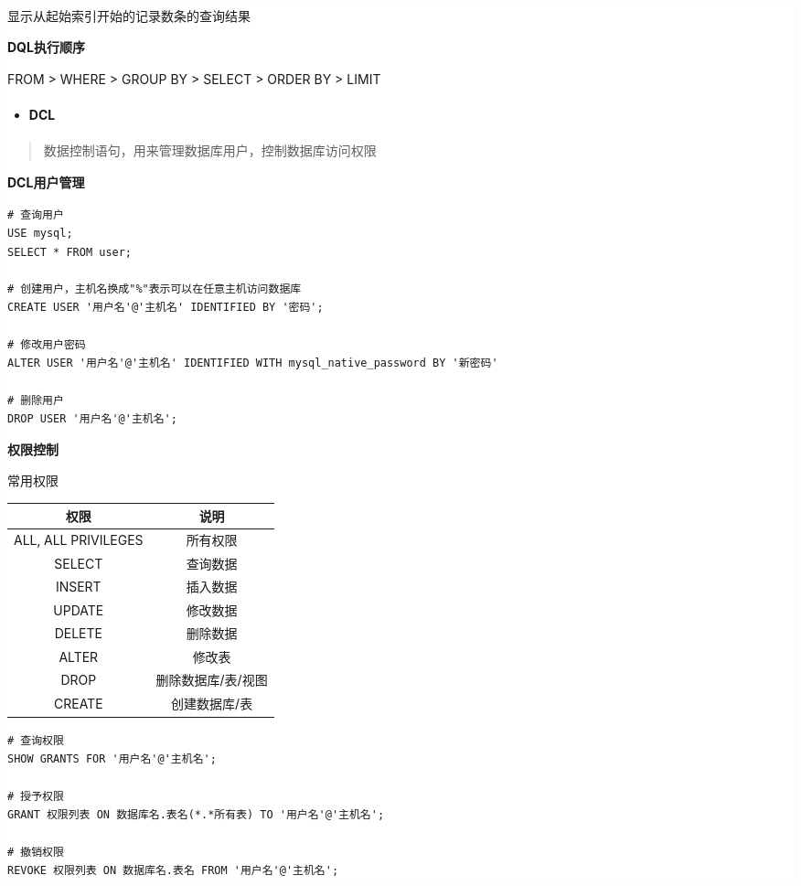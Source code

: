 显示从起始索引开始的记录数条的查询结果

**DQL执行顺序**

FROM > WHERE > GROUP BY > SELECT > ORDER BY > LIMIT

* #### DCL

> 数据控制语句，用来管理数据库用户，控制数据库访问权限

**DCL用户管理**

```mysql
# 查询用户
USE mysql;
SELECT * FROM user;

# 创建用户，主机名换成"%"表示可以在任意主机访问数据库
CREATE USER '用户名'@'主机名' IDENTIFIED BY '密码';

# 修改用户密码
ALTER USER '用户名'@'主机名' IDENTIFIED WITH mysql_native_password BY '新密码'

# 删除用户
DROP USER '用户名'@'主机名';
```

**权限控制**

常用权限

|        权限         |        说明        |
| :-----------------: | :----------------: |
| ALL, ALL PRIVILEGES |      所有权限      |
|       SELECT        |      查询数据      |
|       INSERT        |      插入数据      |
|       UPDATE        |      修改数据      |
|       DELETE        |      删除数据      |
|        ALTER        |       修改表       |
|        DROP         | 删除数据库/表/视图 |
|       CREATE        |   创建数据库/表    |

```mysql
# 查询权限
SHOW GRANTS FOR '用户名'@'主机名';

# 授予权限
GRANT 权限列表 ON 数据库名.表名(*.*所有表) TO '用户名'@'主机名';

# 撤销权限
REVOKE 权限列表 ON 数据库名.表名 FROM '用户名'@'主机名';
```
